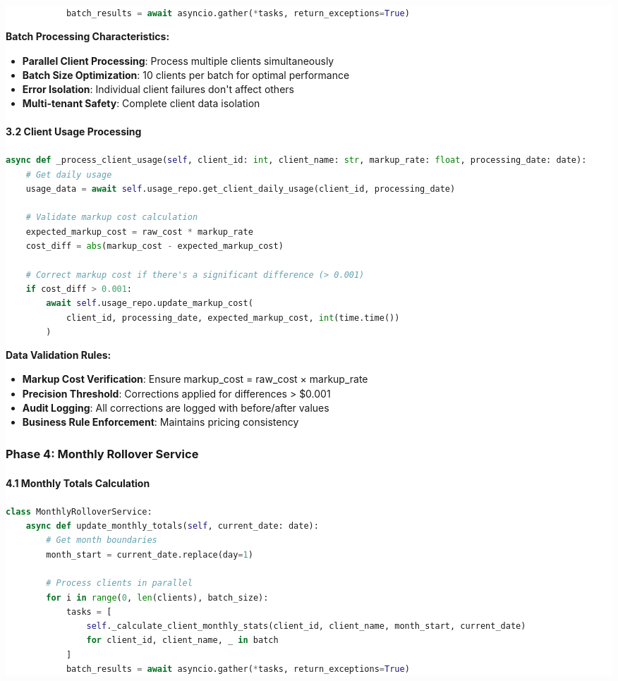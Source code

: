 ```python
            batch_results = await asyncio.gather(*tasks, return_exceptions=True)
```

**Batch Processing Characteristics:**
- **Parallel Client Processing**: Process multiple clients simultaneously
- **Batch Size Optimization**: 10 clients per batch for optimal performance
- **Error Isolation**: Individual client failures don't affect others
- **Multi-tenant Safety**: Complete client data isolation

#### 3.2 Client Usage Processing
```python
async def _process_client_usage(self, client_id: int, client_name: str, markup_rate: float, processing_date: date):
    # Get daily usage
    usage_data = await self.usage_repo.get_client_daily_usage(client_id, processing_date)
    
    # Validate markup cost calculation
    expected_markup_cost = raw_cost * markup_rate
    cost_diff = abs(markup_cost - expected_markup_cost)
    
    # Correct markup cost if there's a significant difference (> 0.001)
    if cost_diff > 0.001:
        await self.usage_repo.update_markup_cost(
            client_id, processing_date, expected_markup_cost, int(time.time())
        )
```

**Data Validation Rules:**
- **Markup Cost Verification**: Ensure markup_cost = raw_cost × markup_rate
- **Precision Threshold**: Corrections applied for differences > $0.001
- **Audit Logging**: All corrections are logged with before/after values
- **Business Rule Enforcement**: Maintains pricing consistency

### Phase 4: Monthly Rollover Service

#### 4.1 Monthly Totals Calculation
```python
class MonthlyRolloverService:
    async def update_monthly_totals(self, current_date: date):
        # Get month boundaries
        month_start = current_date.replace(day=1)
        
        # Process clients in parallel
        for i in range(0, len(clients), batch_size):
            tasks = [
                self._calculate_client_monthly_stats(client_id, client_name, month_start, current_date)
                for client_id, client_name, _ in batch
            ]
            batch_results = await asyncio.gather(*tasks, return_exceptions=True)
```
